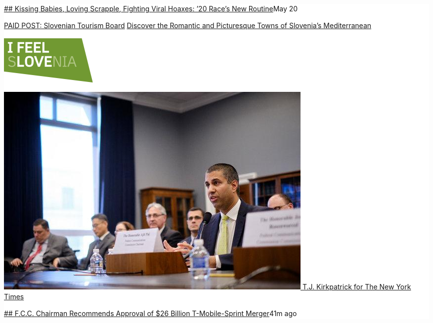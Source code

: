 [## Kissing Babies, Loving Scrapple, Fighting Viral Hoaxes: ’20 Race’s New Routine](https://www.nytimes.com/2019/05/19/business/media/social-media-presidential-campaign-2020.html?action=click&module=MoreInSection&pgtype=Article&region=Footer&contentCollection=Business)May 20

 [   PAID POST: Slovenian Tourism Board](https://adclick.g.doubleclick.net/pcs/click?xai=AKAOjssbv1ELzg9HpynHusqIeCKzqis6WXHPTgHa8eqB-ReSBi5oFOeOYhrQmwTFoyphv3kpCJXnd5n9AMB_LKsX2cIJv6YAM-2G9I65ja75n1VbqagZo5Ysu_7IWp91rlIR8pdSGyHTBviLIfYT2hDXcUO_OY4WBj9AyobQXLCiIEY_IPArK44WSx4JwZ-x9n3jW-XpWNMYztnHi8U6gA1Q7sNnJs55Zq_mHUkkuqT1xfeD4FJHQXgs71uGiY55ZcKGkGFn&sig=Cg0ArKJSzHTsTurH6mCrEAE&urlfix=1&adurl=https://www.nytimes.com/paidpost/slovenian-tourism-board/a-trip-through-the-wonders-of-slovenia.html%3Fcpv_ap_id%3D50006611%26sr_source%3Dlift_morein%26tbs_nyt%3D2019-april-nytnative_morein)  [Discover the Romantic and Picturesque Towns of Slovenia’s Mediterranean](https://adclick.g.doubleclick.net/pcs/click?xai=AKAOjssbv1ELzg9HpynHusqIeCKzqis6WXHPTgHa8eqB-ReSBi5oFOeOYhrQmwTFoyphv3kpCJXnd5n9AMB_LKsX2cIJv6YAM-2G9I65ja75n1VbqagZo5Ysu_7IWp91rlIR8pdSGyHTBviLIfYT2hDXcUO_OY4WBj9AyobQXLCiIEY_IPArK44WSx4JwZ-x9n3jW-XpWNMYztnHi8U6gA1Q7sNnJs55Zq_mHUkkuqT1xfeD4FJHQXgs71uGiY55ZcKGkGFn&sig=Cg0ArKJSzHTsTurH6mCrEAE&urlfix=1&adurl=https://www.nytimes.com/paidpost/slovenian-tourism-board/a-trip-through-the-wonders-of-slovenia.html%3Fcpv_ap_id%3D50006611%26sr_source%3Dlift_morein%26tbs_nyt%3D2019-april-nytnative_morein)

[![](../_resources/d598f42cdb8ea3bc35c2c3ef9c9f85d4.png)](https://adclick.g.doubleclick.net/pcs/click?xai=AKAOjssbv1ELzg9HpynHusqIeCKzqis6WXHPTgHa8eqB-ReSBi5oFOeOYhrQmwTFoyphv3kpCJXnd5n9AMB_LKsX2cIJv6YAM-2G9I65ja75n1VbqagZo5Ysu_7IWp91rlIR8pdSGyHTBviLIfYT2hDXcUO_OY4WBj9AyobQXLCiIEY_IPArK44WSx4JwZ-x9n3jW-XpWNMYztnHi8U6gA1Q7sNnJs55Zq_mHUkkuqT1xfeD4FJHQXgs71uGiY55ZcKGkGFn&sig=Cg0ArKJSzHTsTurH6mCrEAE&urlfix=1&adurl=https://www.nytimes.com/paidpost/slovenian-tourism-board/a-trip-through-the-wonders-of-slovenia.html%3Fcpv_ap_id%3D50006611%26sr_source%3Dlift_morein%26tbs_nyt%3D2019-april-nytnative_morein)

[ ![merlin_153024204_939a225e-6702-42d2-8116-b4049c83e1d1-threeByTwoSmallAt2X.jpg](../_resources/c0ec90356dc401260c6e05e60fb1f2c1.jpg)  T.J. Kirkpatrick for The New York Times](https://www.nytimes.com/2019/05/20/business/dealbook/sprint-tmobile-merger.html?action=click&module=MoreInSection&pgtype=Article&region=Footer&contentCollection=Business)

[## F.C.C. Chairman Recommends Approval of $26 Billion T-Mobile-Sprint Merger](https://www.nytimes.com/2019/05/20/business/dealbook/sprint-tmobile-merger.html?action=click&module=MoreInSection&pgtype=Article&region=Footer&contentCollection=Business)41m ago
